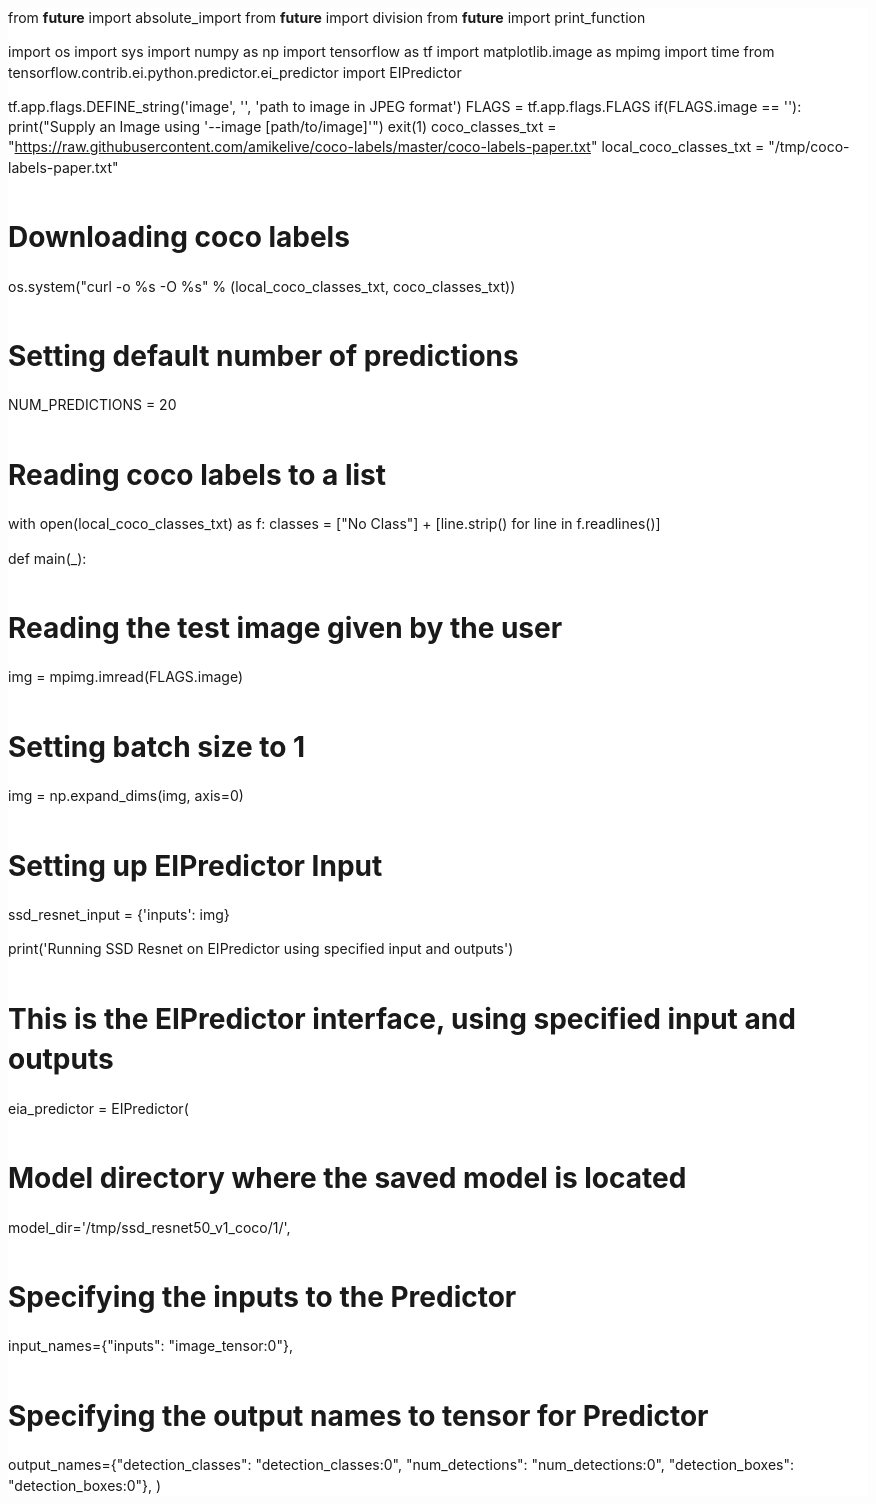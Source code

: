 from __future__ import absolute_import
from __future__ import division
from __future__ import print_function

import os
import sys
import numpy as np
import tensorflow as tf
import matplotlib.image as mpimg
import time
from tensorflow.contrib.ei.python.predictor.ei_predictor import EIPredictor

tf.app.flags.DEFINE_string('image', '', 'path to image in JPEG format')
FLAGS = tf.app.flags.FLAGS
if(FLAGS.image == ''):
 print("Supply an Image using '--image [path/to/image]'")
 exit(1)
coco_classes_txt = "https://raw.githubusercontent.com/amikelive/coco-labels/master/coco-labels-paper.txt"
local_coco_classes_txt = "/tmp/coco-labels-paper.txt"
# Downloading coco labels
os.system("curl -o %s -O %s" % (local_coco_classes_txt, coco_classes_txt))
# Setting default number of predictions
NUM_PREDICTIONS = 20
# Reading coco labels to a list
with open(local_coco_classes_txt) as f:
 classes = ["No Class"] + [line.strip() for line in f.readlines()]


def main(_):
 # Reading the test image given by the user
 img = mpimg.imread(FLAGS.image)
 # Setting batch size to 1
 img = np.expand_dims(img, axis=0)
 # Setting up EIPredictor Input
 ssd_resnet_input = {'inputs': img}

 print('Running SSD Resnet on EIPredictor using specified input and outputs')
 # This is the EIPredictor interface, using specified input and outputs
 eia_predictor = EIPredictor(
 # Model directory where the saved model is located
 model_dir='/tmp/ssd_resnet50_v1_coco/1/',
 # Specifying the inputs to the Predictor
 input_names={"inputs": "image_tensor:0"},
 # Specifying the output names to tensor for Predictor
 output_names={"detection_classes": "detection_classes:0", "num_detections": "num_detections:0",
 "detection_boxes": "detection_boxes:0"},
 )
